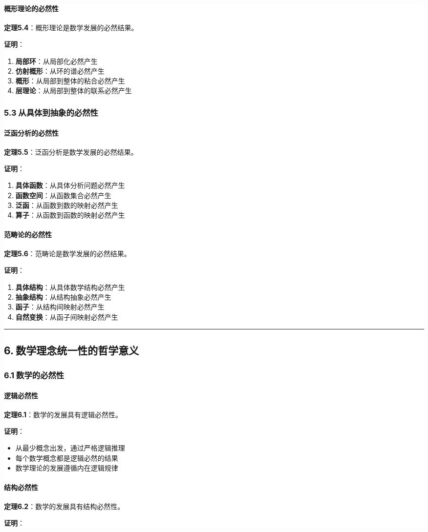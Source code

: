 #### 概形理论的必然性

**定理5.4**：概形理论是数学发展的必然结果。

**证明**：

1. **局部环**：从局部化必然产生
2. **仿射概形**：从环的谱必然产生
3. **概形**：从局部到整体的粘合必然产生
4. **层理论**：从局部到整体的联系必然产生

### 5.3 从具体到抽象的必然性

#### 泛函分析的必然性

**定理5.5**：泛函分析是数学发展的必然结果。

**证明**：

1. **具体函数**：从具体分析问题必然产生
2. **函数空间**：从函数集合必然产生
3. **泛函**：从函数到数的映射必然产生
4. **算子**：从函数到函数的映射必然产生

#### 范畴论的必然性

**定理5.6**：范畴论是数学发展的必然结果。

**证明**：

1. **具体结构**：从具体数学结构必然产生
2. **抽象结构**：从结构抽象必然产生
3. **函子**：从结构间映射必然产生
4. **自然变换**：从函子间映射必然产生

---

## 6. 数学理念统一性的哲学意义

### 6.1 数学的必然性

#### 逻辑必然性

**定理6.1**：数学的发展具有逻辑必然性。

**证明**：

- 从最少概念出发，通过严格逻辑推理
- 每个数学概念都是逻辑必然的结果
- 数学理论的发展遵循内在逻辑规律

#### 结构必然性

**定理6.2**：数学的发展具有结构必然性。

**证明**：
